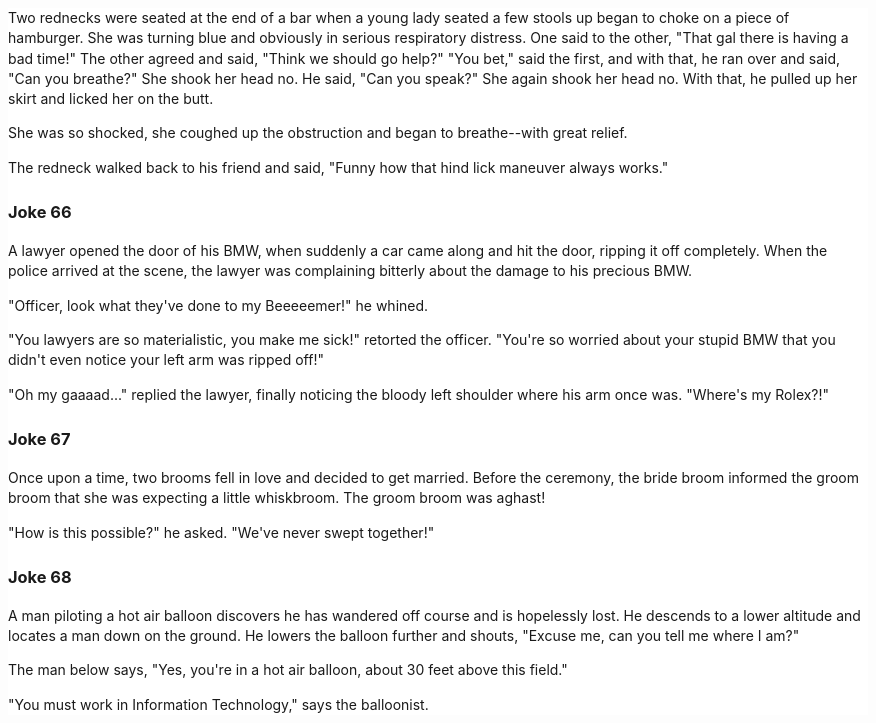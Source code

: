 
Two rednecks were seated at the end of a bar when a young lady seated a few stools up began to choke on a piece of hamburger. She was turning blue and obviously in serious respiratory distress. One said to the other, "That gal there is having a bad time!" The other agreed and said, "Think we should go help?" "You bet," said the first, and with that, he ran over and said, "Can you breathe?" She shook her head no. He said, "Can you speak?" She again shook her head no. With that, he pulled up her skirt and licked her on the butt.



She was so shocked, she coughed up the obstruction and began to breathe--with great relief.



The redneck walked back to his friend and said, "Funny how that hind lick maneuver always works."


### Joke 66


A lawyer opened the door of his BMW, when suddenly a car came along and hit the door, ripping it off completely. When the police arrived at the scene, the lawyer was complaining bitterly about the damage to his precious BMW.



"Officer, look what they've done to my Beeeeemer!" he whined.



"You lawyers are so materialistic, you make me sick!" retorted the officer. "You're so worried about your stupid BMW that you didn't even notice your left arm was ripped off!"



"Oh my gaaaad..." replied the lawyer, finally noticing the bloody left shoulder where his arm once was. "Where's my Rolex?!"


### Joke 67


Once upon a time, two brooms fell in love and decided to get married. Before the ceremony, the bride broom informed the groom broom that she was expecting a little whiskbroom. The groom broom was aghast!



"How is this possible?" he asked. "We've never swept together!"


### Joke 68


A man piloting a hot air balloon discovers he has wandered off course and is hopelessly lost. He descends to a lower altitude and locates a man down on the ground. He lowers the balloon further and shouts, "Excuse me, can you tell me where I am?"



The man below says, "Yes, you're in a hot air balloon, about 30 feet above this field."



"You must work in Information Technology," says the balloonist.
